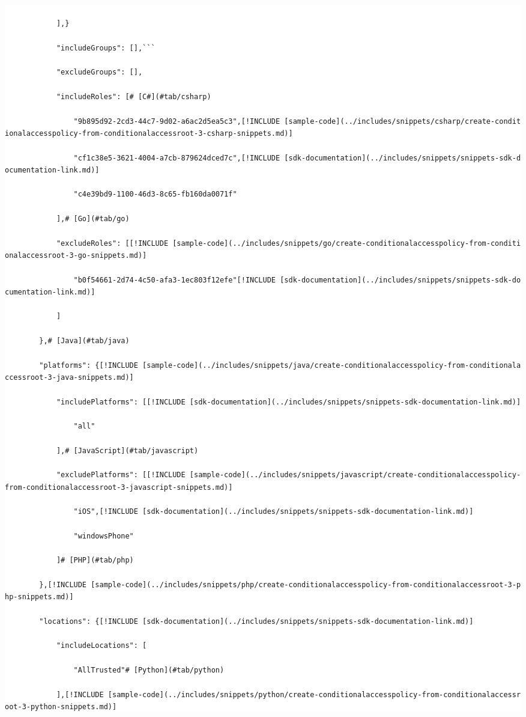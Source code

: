 ```http# [JavaScript](#tab/javascript)

            ],}

            "includeGroups": [],```

            "excludeGroups": [],

            "includeRoles": [# [C#](#tab/csharp)

                "9b895d92-2cd3-44c7-9d02-a6ac2d5ea5c3",[!INCLUDE [sample-code](../includes/snippets/csharp/create-conditionalaccesspolicy-from-conditionalaccessroot-3-csharp-snippets.md)]

                "cf1c38e5-3621-4004-a7cb-879624dced7c",[!INCLUDE [sdk-documentation](../includes/snippets/snippets-sdk-documentation-link.md)]

                "c4e39bd9-1100-46d3-8c65-fb160da0071f"

            ],# [Go](#tab/go)

            "excludeRoles": [[!INCLUDE [sample-code](../includes/snippets/go/create-conditionalaccesspolicy-from-conditionalaccessroot-3-go-snippets.md)]

                "b0f54661-2d74-4c50-afa3-1ec803f12efe"[!INCLUDE [sdk-documentation](../includes/snippets/snippets-sdk-documentation-link.md)]

            ]

        },# [Java](#tab/java)

        "platforms": {[!INCLUDE [sample-code](../includes/snippets/java/create-conditionalaccesspolicy-from-conditionalaccessroot-3-java-snippets.md)]

            "includePlatforms": [[!INCLUDE [sdk-documentation](../includes/snippets/snippets-sdk-documentation-link.md)]

                "all"

            ],# [JavaScript](#tab/javascript)

            "excludePlatforms": [[!INCLUDE [sample-code](../includes/snippets/javascript/create-conditionalaccesspolicy-from-conditionalaccessroot-3-javascript-snippets.md)]

                "iOS",[!INCLUDE [sdk-documentation](../includes/snippets/snippets-sdk-documentation-link.md)]

                "windowsPhone"

            ]# [PHP](#tab/php)

        },[!INCLUDE [sample-code](../includes/snippets/php/create-conditionalaccesspolicy-from-conditionalaccessroot-3-php-snippets.md)]

        "locations": {[!INCLUDE [sdk-documentation](../includes/snippets/snippets-sdk-documentation-link.md)]

            "includeLocations": [

                "AllTrusted"# [Python](#tab/python)

            ],[!INCLUDE [sample-code](../includes/snippets/python/create-conditionalaccesspolicy-from-conditionalaccessroot-3-python-snippets.md)]

```